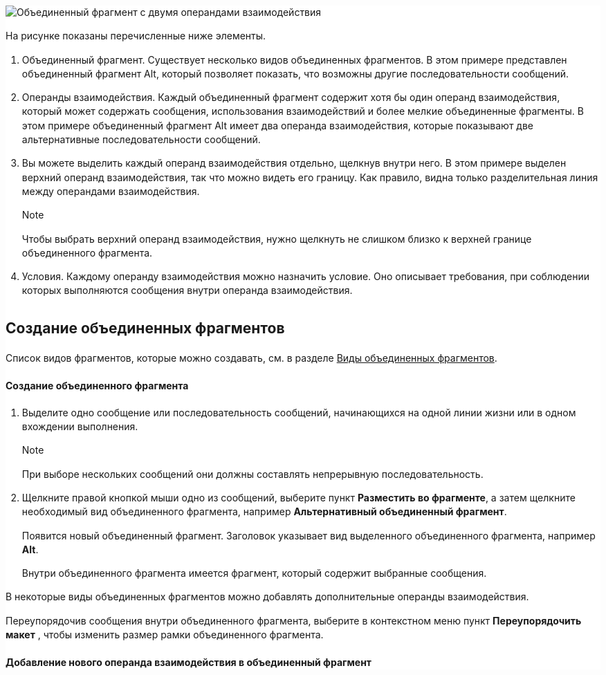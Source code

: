  ![Объединенный фрагмент с двумя операндами взаимодействия](../modeling/media/uml-seqfragments.png "UML_SeqFragments")  
  
 На рисунке показаны перечисленные ниже элементы.  
  
1.  Объединенный фрагмент. Существует несколько видов объединенных фрагментов. В этом примере представлен объединенный фрагмент Alt, который позволяет показать, что возможны другие последовательности сообщений.  
  
2.  Операнды взаимодействия. Каждый объединенный фрагмент содержит хотя бы один операнд взаимодействия, который может содержать сообщения, использования взаимодействий и более мелкие объединенные фрагменты. В этом примере объединенный фрагмент Alt имеет два операнда взаимодействия, которые показывают две альтернативные последовательности сообщений.  
  
3.  Вы можете выделить каждый операнд взаимодействия отдельно, щелкнув внутри него. В этом примере выделен верхний операнд взаимодействия, так что можно видеть его границу. Как правило, видна только разделительная линия между операндами взаимодействия.  
  
    > [!NOTE]
    >  Чтобы выбрать верхний операнд взаимодействия, нужно щелкнуть не слишком близко к верхней границе объединенного фрагмента.  
  
4.  Условия. Каждому операнду взаимодействия можно назначить условие. Оно описывает требования, при соблюдении которых выполняются сообщения внутри операнда взаимодействия.  
  
## <a name="creating-combined-fragments"></a>Создание объединенных фрагментов  
 Список видов фрагментов, которые можно создавать, см. в разделе [Виды объединенных фрагментов](#KindsOfFragment).  
  
#### <a name="to-create-a-combined-fragment"></a>Создание объединенного фрагмента  
  
1.  Выделите одно сообщение или последовательность сообщений, начинающихся на одной линии жизни или в одном вхождении выполнения.  
  
    > [!NOTE]
    >  При выборе нескольких сообщений они должны составлять непрерывную последовательность.  
  
2.  Щелкните правой кнопкой мыши одно из сообщений, выберите пункт **Разместить во фрагменте**, а затем щелкните необходимый вид объединенного фрагмента, например **Альтернативный объединенный фрагмент**.  
  
     Появится новый объединенный фрагмент. Заголовок указывает вид выделенного объединенного фрагмента, например **Alt**.  
  
     Внутри объединенного фрагмента имеется фрагмент, который содержит выбранные сообщения.  
  
 В некоторые виды объединенных фрагментов можно добавлять дополнительные операнды взаимодействия.  
  
 Переупорядочив сообщения внутри объединенного фрагмента, выберите в контекстном меню пункт **Переупорядочить макет** , чтобы изменить размер рамки объединенного фрагмента.  
  
#### <a name="to-add-a-new-interaction-operand-to-a-combined-fragment"></a>Добавление нового операнда взаимодействия в объединенный фрагмент  
  